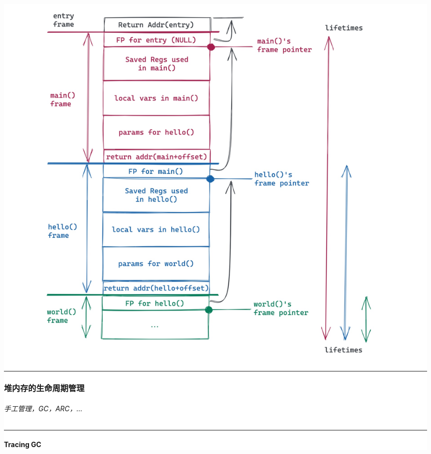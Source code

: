 ```c

```

![bg right fit](images/stack_lifetime.jpg)

---

### 堆内存的生命周期管理

###### 手工管理，GC，ARC，...

---

#### Tracing GC
